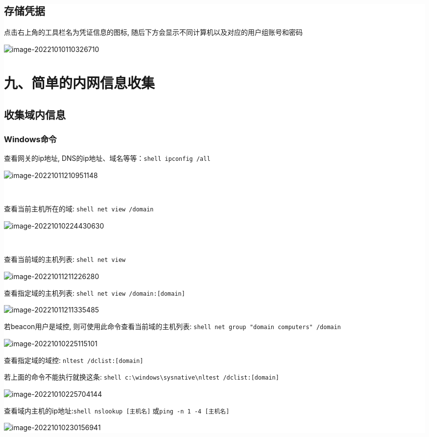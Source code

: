 ## 存储凭据

点击右上角的工具栏名为凭证信息的图标, 随后下方会显示不同计算机以及对应的用户组账号和密码

![image-20221010110326710](CobaltStrike的使用教程/image-20221010110326710.png)





# 九、简单的内网信息收集

## 收集域内信息

### Windows命令

查看网关的ip地址, DNS的ip地址、域名等等：`shell ipconfig /all`

![image-20221011210951148](CobaltStrike的使用教程/image-20221011210951148.png)		

​	

查看当前主机所在的域: `shell net view /domain`

![image-20221010224430630](CobaltStrike的使用教程/image-20221010224430630.png)	

​	

查看当前域的主机列表: `shell net view`

![image-20221011211226280](CobaltStrike的使用教程/image-20221011211226280.png)	



查看指定域的主机列表: `shell net view /domain:[domain]`	

![image-20221011211335485](CobaltStrike的使用教程/image-20221011211335485.png)		



若beacon用户是域控, 则可使用此命令查看当前域的主机列表: `shell net group "domain computers" /domain`

![image-20221010225115101](CobaltStrike的使用教程/image-20221010225115101.png)	



查看指定域的域控: `nltest /dclist:[domain]` 

若上面的命令不能执行就换这条: `shell c:\windows\sysnative\nltest /dclist:[domain]`

![image-20221010225704144](CobaltStrike的使用教程/image-20221010225704144.png)	



查看域内主机的ip地址:`shell nslookup [主机名]` 或`ping -n 1 -4 [主机名]`		

![image-20221010230156941](CobaltStrike的使用教程/image-20221010230156941-16654141188891.png)	
